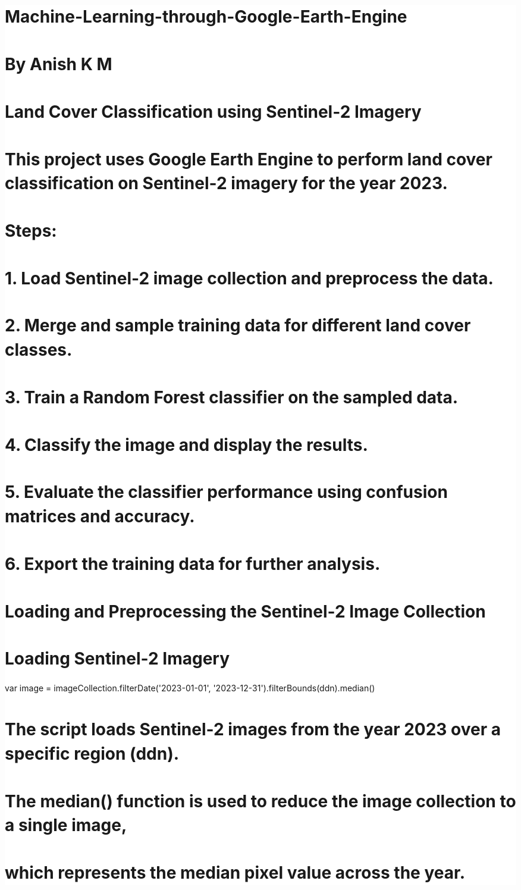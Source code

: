 # Machine-Learning-through-Google-Earth-Engine
# By Anish K M
# Land Cover Classification using Sentinel-2 Imagery

# This project uses Google Earth Engine to perform land cover classification on Sentinel-2 imagery for the year 2023.

# Steps:
# 1. Load Sentinel-2 image collection and preprocess the data.
# 2. Merge and sample training data for different land cover classes.
# 3. Train a Random Forest classifier on the sampled data.
# 4. Classify the image and display the results.
# 5. Evaluate the classifier performance using confusion matrices and accuracy.
# 6. Export the training data for further analysis.

# Loading and Preprocessing the Sentinel-2 Image Collection

# Loading Sentinel-2 Imagery
var image = imageCollection.filterDate('2023-01-01', '2023-12-31').filterBounds(ddn).median()
# The script loads Sentinel-2 images from the year 2023 over a specific region (ddn). 
# The median() function is used to reduce the image collection to a single image, 
# which represents the median pixel value across the year.
